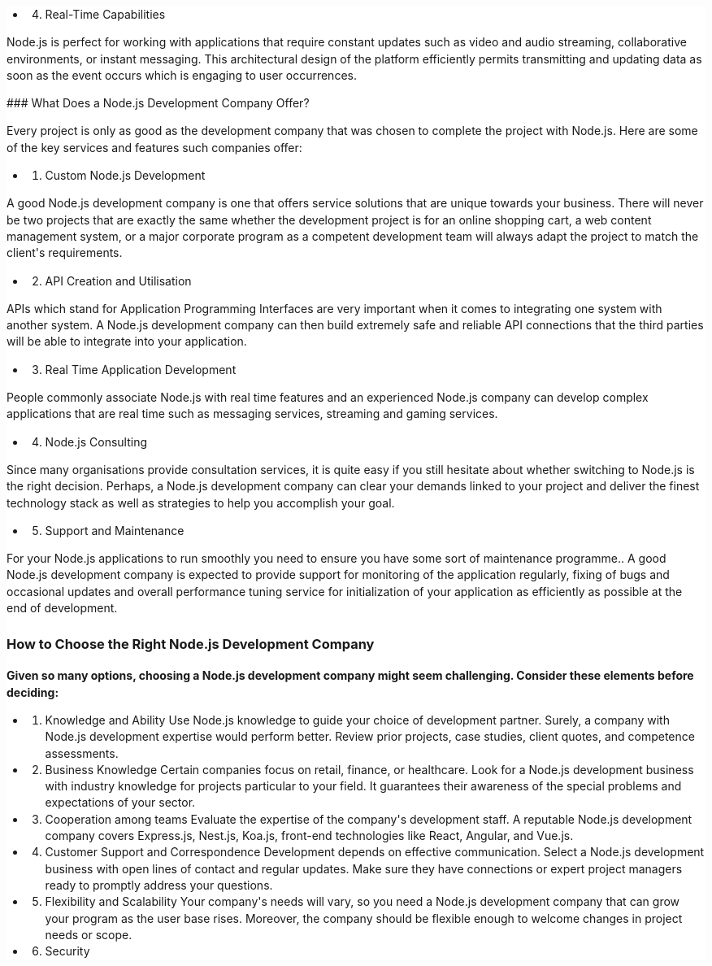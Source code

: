 - 4. Real-Time Capabilities

Node.js is perfect for working with applications that require constant updates such as video and audio streaming, collaborative environments, or instant messaging. This architectural design of the platform efficiently permits transmitting and updating data as soon as the event occurs which is engaging to user occurrences.

### What Does a Node.js Development Company Offer?

Every project is only as good as the development company that was chosen to complete the project with Node.js. Here are some of the key services and features such companies offer:

- 1. Custom Node.js Development

A good Node.js development company is one that offers service solutions that are unique towards your business. There will never be two projects that are exactly the same whether the development project is for an online shopping cart, a web content management system, or a major corporate program as a competent development team will always adapt the project to match the client's requirements.

- 2. API Creation and Utilisation

APIs which stand for Application Programming Interfaces are very important when it comes to integrating one system with another system. A Node.js development company can then build extremely safe and reliable API connections that the third parties will be able to integrate into your application.

- 3. Real Time Application Development

People commonly associate Node.js with real time features and an experienced Node.js company can develop complex applications that are real time such as messaging services, streaming and gaming services.

- 4. Node.js Consulting

Since many organisations provide consultation services, it is quite easy if you still hesitate about whether switching to Node.js is the right decision. Perhaps, a Node.js development company can clear your demands linked to your project and deliver the finest technology stack as well as strategies to help you accomplish your goal.

- 5. Support and Maintenance

For your Node.js applications to run smoothly you need to ensure you have some sort of maintenance programme.. A good Node.js development company is expected to provide support for monitoring of the application regularly, fixing of bugs and occasional updates and overall performance tuning service for initialization of your application as efficiently as possible at the end of development.

### How to Choose the Right Node.js Development Company

**Given so many options, choosing a Node.js development company might seem challenging. Consider these elements before deciding:**
- 1. Knowledge and Ability
Use Node.js knowledge to guide your choice of development partner. Surely, a company with Node.js development expertise would perform better. Review prior projects, case studies, client quotes, and competence assessments.
- 2. Business Knowledge
Certain companies focus on retail, finance, or healthcare. Look for a Node.js development business with industry knowledge for projects particular to your field. It guarantees their awareness of the special problems and expectations of your sector.
- 3. Cooperation among teams
Evaluate the expertise of the company's development staff. A reputable Node.js development company covers Express.js, Nest.js, Koa.js, front-end technologies like React, Angular, and Vue.js.
- 4. Customer Support and Correspondence
Development depends on effective communication. Select a Node.js development business with open lines of contact and regular updates. Make sure they have connections or expert project managers ready to promptly address your questions.
- 5. Flexibility and Scalability
Your company's needs will vary, so you need a Node.js development company that can grow your program as the user base rises. Moreover, the company should be flexible enough to welcome changes in project needs or scope.
- 6. Security